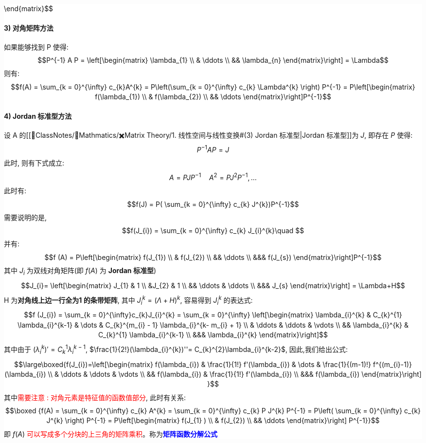 \end{matrix}$$
#### 3) 对角矩阵方法
如果能够找到 P 使得:
$$P^{-1} A P  = \left[\begin{matrix}
\lambda_{1}   \\  & \ddots   \\  && \lambda_{n}
\end{matrix}\right]  = \Lambda$$
则有:
$$f(A) =  \sum_{k = 0}^{\infty} c_{k}A^{k} = P\left(\sum_{k = 0}^{\infty} c_{k} \Lambda^{k}  \right) P^{-1}  = P\left[\begin{matrix}
f(\lambda_{1})  \\  &  f(\lambda_{2})  \\  &&  \ddots 
\end{matrix}\right]P^{-1}$$

#### 4) Jordan 标准型方法
设 A 的[[📘ClassNotes/📐Mathmatics/✖️Matrix Theory/1. 线性空间与线性变换#(3) Jordan 标准型|Jordan 标准型]]为 $J$, 即存在 $P$ 使得:
$$P^{-1} A P = J$$
此时, 则有下式成立:
$$A = P J P^{-1} \quad A^{2} = P J^{2} P^{-1}, \dots $$
此时有:
$$f(J) = P( \sum_{k = 0}^{\infty} c_{k}  J^{k})P^{-1}$$
需要说明的是, 
$$f(J_{i}) = \sum_{k = 0}^{\infty} c_{k}  J_{i}^{k}\quad  $$
并有:
$$f (A) =  P\left[\begin{matrix}
f(J_{1})  \\  &  f(J_{2})   \\  && \ddots   \\  &&& f(J_{s})
\end{matrix}\right]P^{-1}$$
其中 $J_i$ 为双线对角矩阵(即 $f(A)$ 为 **Jordan 标准型**)
$$J_{i}=  \left[\begin{matrix}
J_{1}  & 1  \\   &J_{2} & 1   \\   && \ddots & \ddots   \\  &&& J_{s} 
\end{matrix}\right] = \Lambda+H$$
H 为**对角线上边一行全为1 的条带矩阵**, 其中 $J_{i}^{k} = (\Lambda + H)^{k}$, 容易得到 $J_i^{k}$ 的表达式:
$$f (J_{i}) = \sum_{k = 0}^{\infty}c_{k}J_{i}^{k} = \sum_{k = 0}^{\infty} \left[\begin{matrix}
\lambda_{i}^{k}  & C_{k}^{1} \lambda_{i}^{k-1} &  \dots  &  C_{k}^{m_{i} - 1}  \lambda_{i}^{k- m_{i} + 1} \\ 
& \ddots  &  \ddots & \vdots   \\
&&  \lambda_{i}^{k}  &  C_{k}^{1} \lambda_{i}^{k-1}  \\ 
&&&  \lambda_{i}^{k}
\end{matrix}\right]$$
其中由于 $(\lambda_{i}^{k})' = C_{k}^{1}\lambda_{i}^{k-1}$, $\frac{1}{2!}(\lambda_{i}^{k})''= C_{k}^{2}\lambda_{i}^{k-2}$, 因此,我们给出公式:
$$\large\boxed{f(J_{i})=\left[\begin{matrix}
f(\lambda_{i})  &  \frac{1}{1!} f'(\lambda_{i}) & \dots &  \frac{1}{(m-1)!} f^{(m_{i}-1)}(\lambda_{i})  \\ 
& \ddots    & \ddots   & \vdots  \\  
&& f(\lambda_{i})  & \frac{1}{1!} f'(\lambda_{i})   \\ &&& f(\lambda_{i})
\end{matrix}\right] }$$
其中<mark style="background: transparent; color: red">需要注意 : 对角元素是特征值的函数值部分</mark>, 此时有关系: 
$$\boxed {f(A) =  \sum_{k = 0}^{\infty} c_{k} A^{k} = \sum_{k = 0}^{\infty}  c_{k} P J^{k} P^{-1}  = P\left( \sum_{k = 0}^{\infty} c_{k}  J^{k} \right) P^{-1} = P\left[\begin{matrix}
f(J_{1} )   \\  & f(J_{2})  \\  &&   \ddots 
\end{matrix}\right] P^{-1}}$$
即  $f(A)$ <mark style="background: transparent; color: red">可以写成多个分块的上三角的矩阵乘积</mark>。称为<b><mark style="background: transparent; color: blue">矩阵函数分解公式</mark></b>

